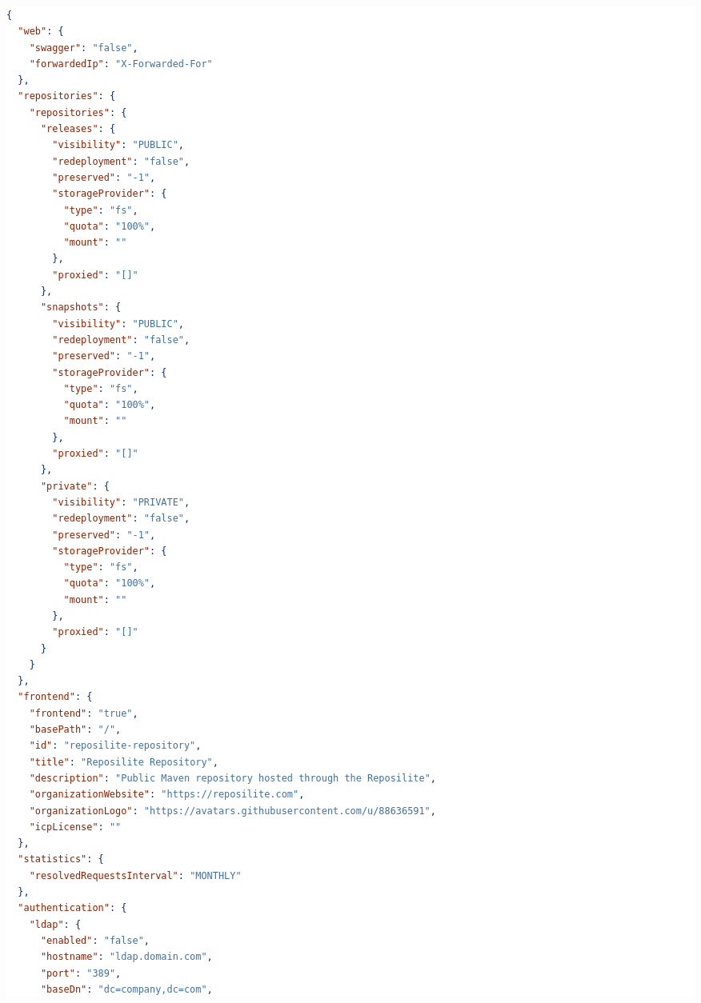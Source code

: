 <Spoiler title="configuration.shared.json">

```json
{
  "web": {
    "swagger": "false",
    "forwardedIp": "X-Forwarded-For"
  },
  "repositories": {
    "repositories": {
      "releases": {
        "visibility": "PUBLIC",
        "redeployment": "false",
        "preserved": "-1",
        "storageProvider": {
          "type": "fs",
          "quota": "100%",
          "mount": ""
        },
        "proxied": "[]"
      },
      "snapshots": {
        "visibility": "PUBLIC",
        "redeployment": "false",
        "preserved": "-1",
        "storageProvider": {
          "type": "fs",
          "quota": "100%",
          "mount": ""
        },
        "proxied": "[]"
      },
      "private": {
        "visibility": "PRIVATE",
        "redeployment": "false",
        "preserved": "-1",
        "storageProvider": {
          "type": "fs",
          "quota": "100%",
          "mount": ""
        },
        "proxied": "[]"
      }
    }
  },
  "frontend": {
    "frontend": "true",
    "basePath": "/",
    "id": "reposilite-repository",
    "title": "Reposilite Repository",
    "description": "Public Maven repository hosted through the Reposilite",
    "organizationWebsite": "https://reposilite.com",
    "organizationLogo": "https://avatars.githubusercontent.com/u/88636591",
    "icpLicense": ""
  },
  "statistics": {
    "resolvedRequestsInterval": "MONTHLY"
  },
  "authentication": {
    "ldap": {
      "enabled": "false",
      "hostname": "ldap.domain.com",
      "port": "389",
      "baseDn": "dc=company,dc=com",
```